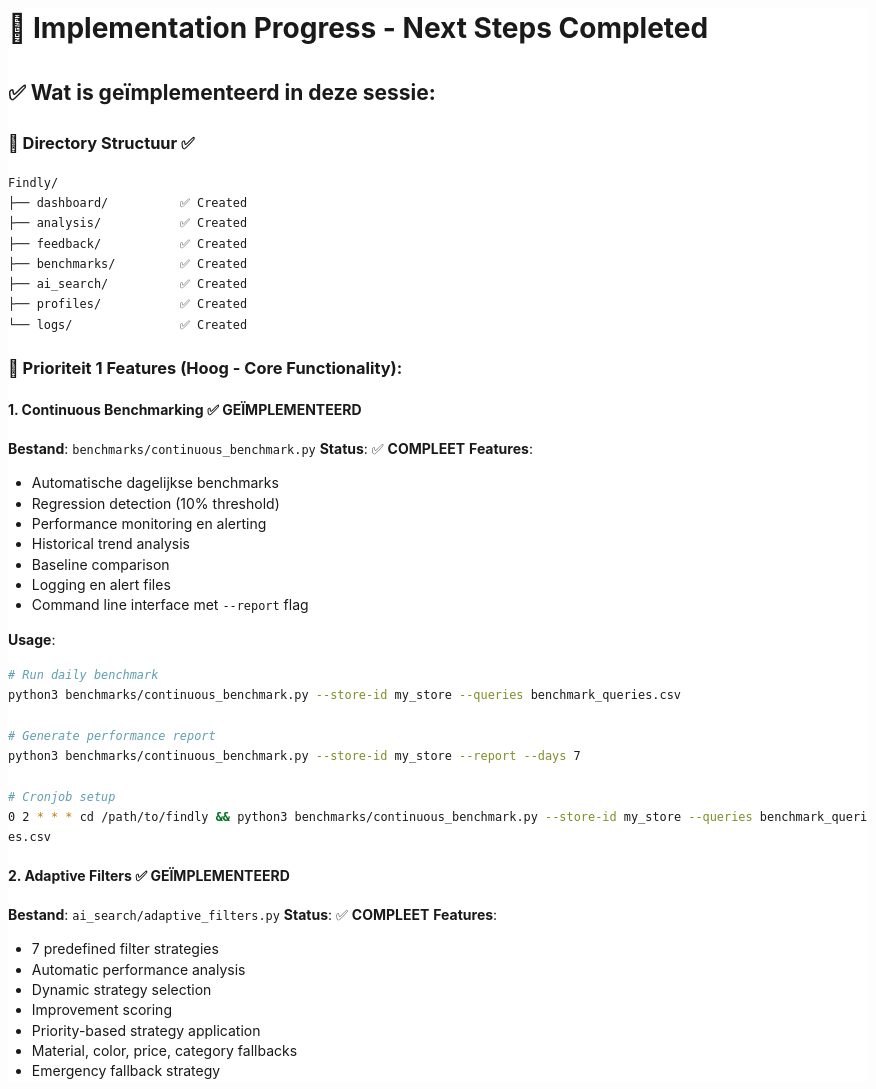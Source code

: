 # 🚀 Implementation Progress - Next Steps Completed

## ✅ **Wat is geïmplementeerd in deze sessie:**

### **📂 Directory Structuur** ✅
```
Findly/
├── dashboard/          ✅ Created
├── analysis/           ✅ Created  
├── feedback/           ✅ Created
├── benchmarks/         ✅ Created
├── ai_search/          ✅ Created
├── profiles/           ✅ Created
└── logs/               ✅ Created
```

### **🚀 Prioriteit 1 Features (Hoog - Core Functionality):**

#### 1. **Continuous Benchmarking** ✅ **GEÏMPLEMENTEERD**
**Bestand**: `benchmarks/continuous_benchmark.py`
**Status**: ✅ **COMPLEET**
**Features**:
- Automatische dagelijkse benchmarks
- Regression detection (10% threshold)
- Performance monitoring en alerting
- Historical trend analysis
- Baseline comparison
- Logging en alert files
- Command line interface met `--report` flag

**Usage**:
```bash
# Run daily benchmark
python3 benchmarks/continuous_benchmark.py --store-id my_store --queries benchmark_queries.csv

# Generate performance report
python3 benchmarks/continuous_benchmark.py --store-id my_store --report --days 7

# Cronjob setup
0 2 * * * cd /path/to/findly && python3 benchmarks/continuous_benchmark.py --store-id my_store --queries benchmark_queries.csv
```

#### 2. **Adaptive Filters** ✅ **GEÏMPLEMENTEERD**
**Bestand**: `ai_search/adaptive_filters.py`
**Status**: ✅ **COMPLEET**
**Features**:
- 7 predefined filter strategies
- Automatic performance analysis
- Dynamic strategy selection
- Improvement scoring
- Priority-based strategy application
- Material, color, price, category fallbacks
- Emergency fallback strategy
